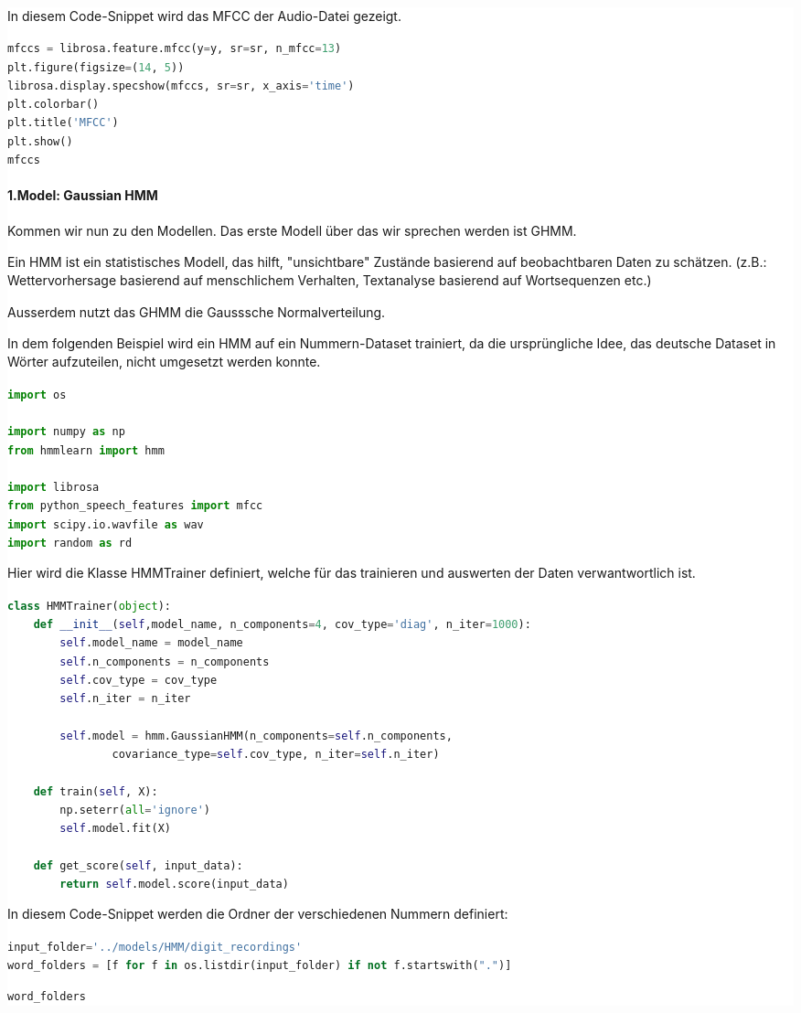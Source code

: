 In diesem Code-Snippet wird das MFCC der Audio-Datei gezeigt.
``` python
mfccs = librosa.feature.mfcc(y=y, sr=sr, n_mfcc=13)
plt.figure(figsize=(14, 5))
librosa.display.specshow(mfccs, sr=sr, x_axis='time')
plt.colorbar()
plt.title('MFCC')
plt.show()
mfccs
```
#### 1.Model: Gaussian HMM 

Kommen wir nun zu den Modellen.
Das erste Modell über das wir sprechen werden ist GHMM.

Ein HMM ist ein statistisches Modell, das hilft, "unsichtbare" Zustände basierend auf beobachtbaren Daten zu schätzen. (z.B.: Wettervorhersage basierend auf menschlichem Verhalten, Textanalyse basierend auf Wortsequenzen etc.)

Ausserdem nutzt das GHMM die Gausssche Normalverteilung.


In dem folgenden Beispiel wird ein HMM auf ein Nummern-Dataset trainiert, da die ursprüngliche Idee, das deutsche Dataset in Wörter aufzuteilen, nicht umgesetzt werden konnte.
``` python
import os

import numpy as np
from hmmlearn import hmm

import librosa
from python_speech_features import mfcc
import scipy.io.wavfile as wav
import random as rd
```

Hier wird die Klasse HMMTrainer definiert, welche für das trainieren und auswerten der Daten verwantwortlich ist.
``` python
class HMMTrainer(object):
    def __init__(self,model_name, n_components=4, cov_type='diag', n_iter=1000):
        self.model_name = model_name
        self.n_components = n_components
        self.cov_type = cov_type
        self.n_iter = n_iter

        self.model = hmm.GaussianHMM(n_components=self.n_components, 
                covariance_type=self.cov_type, n_iter=self.n_iter)

    def train(self, X):
        np.seterr(all='ignore')
        self.model.fit(X)

    def get_score(self, input_data):
        return self.model.score(input_data)
```
In diesem Code-Snippet werden die Ordner der verschiedenen Nummern definiert:
``` python
input_folder='../models/HMM/digit_recordings'
word_folders = [f for f in os.listdir(input_folder) if not f.startswith(".")]
```
``` python
word_folders
```
